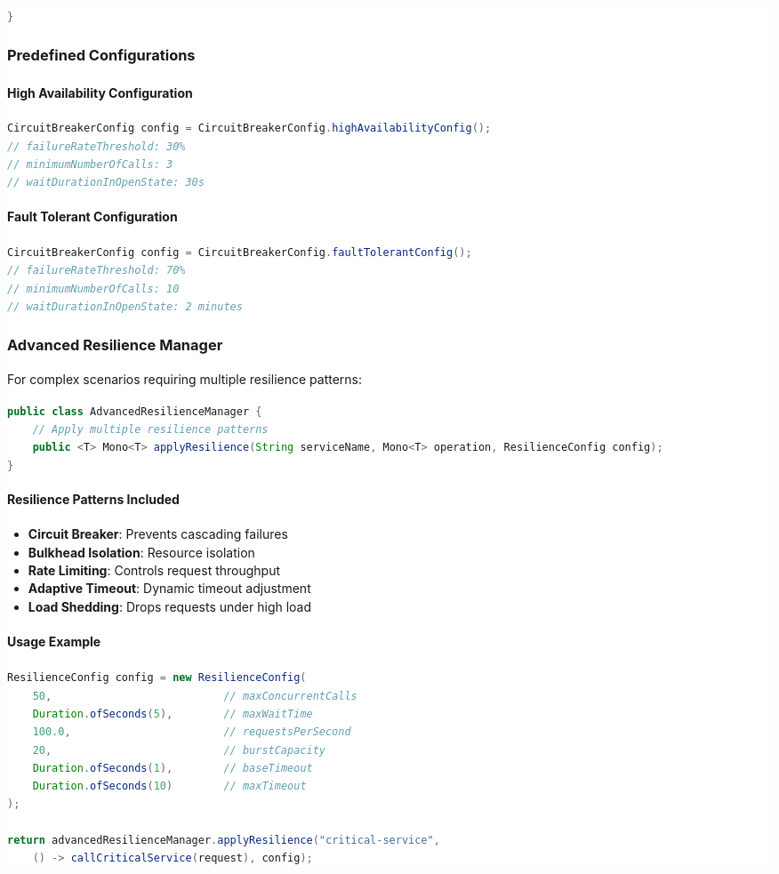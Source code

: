 ```java
}
```

### Predefined Configurations

#### High Availability Configuration

```java
CircuitBreakerConfig config = CircuitBreakerConfig.highAvailabilityConfig();
// failureRateThreshold: 30%
// minimumNumberOfCalls: 3
// waitDurationInOpenState: 30s
```

#### Fault Tolerant Configuration

```java
CircuitBreakerConfig config = CircuitBreakerConfig.faultTolerantConfig();
// failureRateThreshold: 70%
// minimumNumberOfCalls: 10
// waitDurationInOpenState: 2 minutes
```

### Advanced Resilience Manager

For complex scenarios requiring multiple resilience patterns:

```java
public class AdvancedResilienceManager {
    // Apply multiple resilience patterns
    public <T> Mono<T> applyResilience(String serviceName, Mono<T> operation, ResilienceConfig config);
}
```

#### Resilience Patterns Included

- **Circuit Breaker**: Prevents cascading failures
- **Bulkhead Isolation**: Resource isolation
- **Rate Limiting**: Controls request throughput
- **Adaptive Timeout**: Dynamic timeout adjustment
- **Load Shedding**: Drops requests under high load

#### Usage Example

```java
ResilienceConfig config = new ResilienceConfig(
    50,                           // maxConcurrentCalls
    Duration.ofSeconds(5),        // maxWaitTime
    100.0,                        // requestsPerSecond
    20,                           // burstCapacity
    Duration.ofSeconds(1),        // baseTimeout
    Duration.ofSeconds(10)        // maxTimeout
);

return advancedResilienceManager.applyResilience("critical-service",
    () -> callCriticalService(request), config);
```
